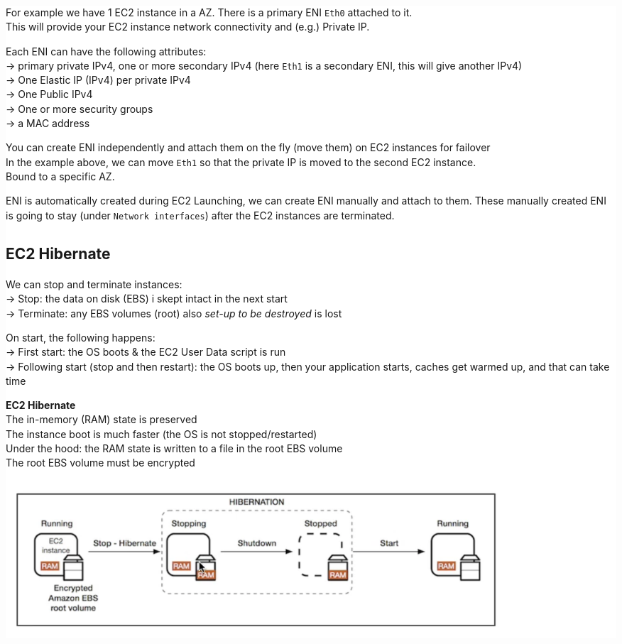 For example we have 1 EC2 instance in a AZ. There is a primary ENI `Eth0` attached to it.           
This will provide your EC2 instance network connectivity and (e.g.) Private IP.              

Each ENI can have the following attributes:            
-> primary private IPv4, one or more secondary IPv4 (here `Eth1` is a secondary ENI, this will give another IPv4)                                
-> One Elastic IP (IPv4) per private IPv4           
-> One Public IPv4              
-> One or more security groups           
-> a MAC address             

You can create ENI independently and attach them on the fly (move them) on EC2 instances for failover         
In the example above, we can move `Eth1` so that the private IP is moved to the second EC2 instance.                      
Bound to a specific AZ.                 

ENI is automatically created during EC2 Launching, we can create ENI manually and attach to them. These manually created ENI is going to stay (under `Network interfaces`) after the EC2 instances are terminated.                

## EC2 Hibernate          

We can stop and terminate instances:             
-> Stop: the data on disk (EBS) i skept intact in the next start            
-> Terminate: any EBS volumes (root) also *set-up to be destroyed* is lost               

On start, the following happens:          
-> First start: the OS boots & the EC2 User Data script is run             
-> Following start (stop and then restart): the OS boots up, then your application starts, caches get warmed up, and that can take time           

**EC2 Hibernate**       
The in-memory (RAM) state is preserved          
The instance boot is much faster (the OS is not stopped/restarted)             
Under the hood: the RAM state is written to a file in the root EBS volume              
The root EBS volume must be encrypted           

<img src="images/ec2_hibernate.png" width="700">           
